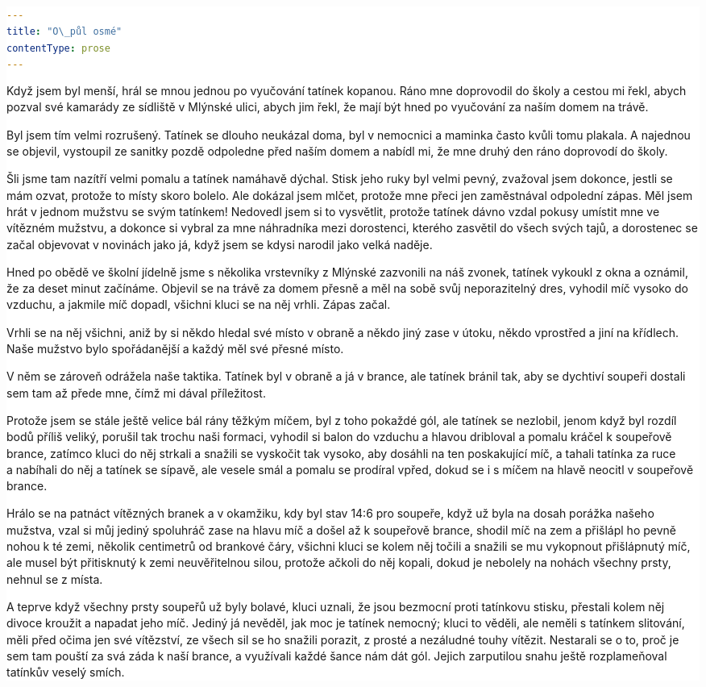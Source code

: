 ```yaml
---
title: "O\_půl osmé"
contentType: prose
---
```


<section>

Když jsem byl menší, hrál se mnou jednou po vyučování tatínek kopanou. Ráno mne doprovodil do školy a cestou mi řekl, abych pozval své kamarády ze sídliště v Mlýnské ulici, abych jim řekl, že mají být hned po vyučování za naším domem na trávě.

Byl jsem tím velmi rozrušený. Tatínek se dlouho neukázal doma, byl v nemocnici a maminka často kvůli tomu plakala. A najednou se objevil, vystoupil ze sanitky pozdě odpoledne před naším domem a nabídl mi, že mne druhý den ráno doprovodí do školy.

Šli jsme tam nazítří velmi pomalu a tatínek namáhavě dýchal. Stisk jeho ruky byl velmi pevný, zvažoval jsem dokonce, jestli se mám ozvat, protože to místy skoro bolelo. Ale dokázal jsem mlčet, protože mne přeci jen zaměstnával odpolední zápas. Měl jsem hrát v jednom mužstvu se svým tatínkem! Nedovedl jsem si to vysvětlit, protože tatínek dávno vzdal pokusy umístit mne ve vítězném mužstvu, a dokonce si vybral za mne náhradníka mezi dorostenci, kterého zasvětil do všech svých tajů, a dorostenec se začal objevovat v novinách jako já, když jsem se kdysi narodil jako velká naděje.

Hned po obědě ve školní jídelně jsme s několika vrstevníky z Mlýnské zazvonili na náš zvonek, tatínek vykoukl z okna a oznámil, že za deset minut začínáme. Objevil se na trávě za domem přesně a měl na sobě svůj neporazitelný dres, vyhodil míč vysoko do vzduchu, a jakmile míč dopadl, všichni kluci se na něj vrhli. Zápas začal.

Vrhli se na něj všichni, aniž by si někdo hledal své místo v obraně a někdo jiný zase v útoku, někdo vprostřed a jiní na křídlech. Naše mužstvo bylo spořádanější a každý měl své přesné místo.

V něm se zároveň odrážela naše taktika. Tatínek byl v obraně a já v brance, ale tatínek bránil tak, aby se dychtiví soupeři dostali sem tam až přede mne, čímž mi dával příležitost.

Protože jsem se stále ještě velice bál rány těžkým míčem, byl z toho pokaždé gól, ale tatínek se nezlobil, jenom když byl rozdíl bodů příliš veliký, porušil tak trochu naši formaci, vyhodil si balon do vzduchu a hlavou dribloval a pomalu kráčel k soupeřově brance, zatímco kluci do něj strkali a snažili se vyskočit tak vysoko, aby dosáhli na ten poskakující míč, a tahali tatínka za ruce a nabíhali do něj a tatínek se sípavě, ale vesele smál a pomalu se prodíral vpřed, dokud se i s míčem na hlavě neocitl v soupeřově brance.

Hrálo se na patnáct vítězných branek a v okamžiku, kdy byl stav 14:6 pro soupeře, když už byla na dosah porážka našeho mužstva, vzal si můj jediný spoluhráč zase na hlavu míč a došel až k soupeřově brance, shodil míč na zem a přišlápl ho pevně nohou k té zemi, několik centimetrů od brankové čáry, všichni kluci se kolem něj točili a snažili se mu vykopnout přišlápnutý míč, ale musel být přitisknutý k zemi neuvěřitelnou silou, protože ačkoli do něj kopali, dokud je nebolely na nohách všechny prsty, nehnul se z místa.

A teprve když všechny prsty soupeřů už byly bolavé, kluci uznali, že jsou bezmocní proti tatínkovu stisku, přestali kolem něj divoce kroužit a napadat jeho míč. Jediný já nevěděl, jak moc je tatínek nemocný; kluci to věděli, ale neměli s tatínkem slitování, měli před očima jen své vítězství, ze všech sil se ho snažili porazit, z prosté a nezáludné touhy vítězit. Nestarali se o to, proč je sem tam pouští za svá záda k naší brance, a využívali každé šance nám dát gól. Jejich zarputilou snahu ještě rozplameňoval tatínkův veselý smích.
